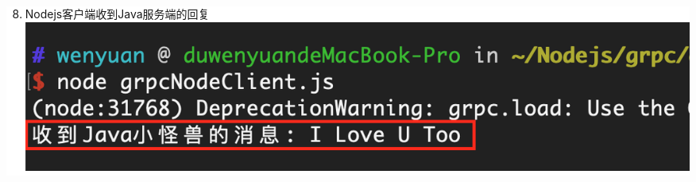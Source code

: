 8. Nodejs客户端收到Java服务端的回复           
    ![clipboard.png](/img/grpc_client_side.png)




















